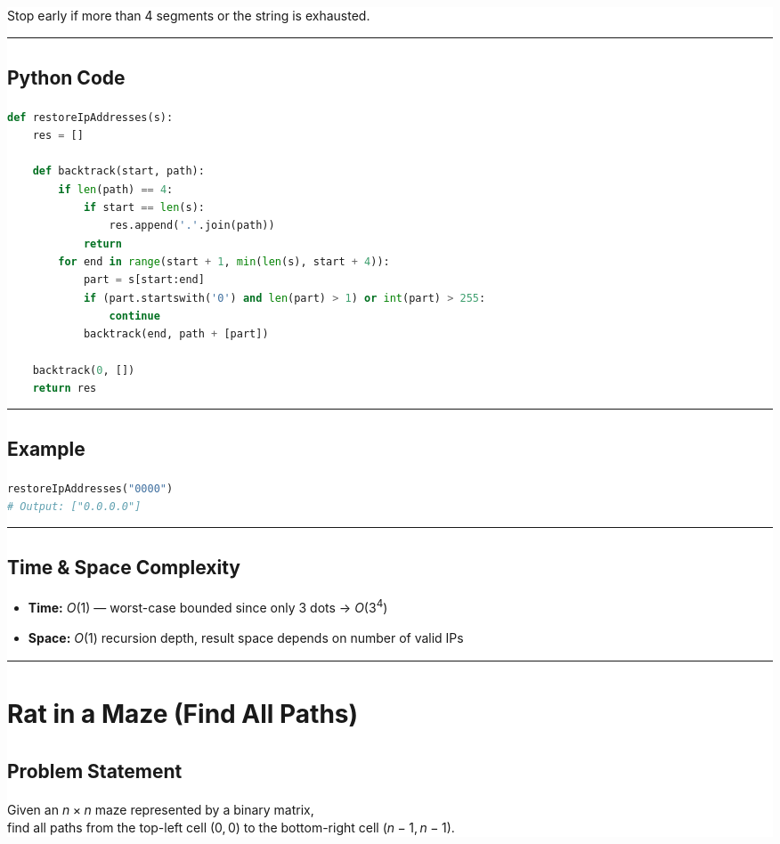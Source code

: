 
Stop early if more than 4 segments or the string is exhausted.

---

## Python Code

```python
def restoreIpAddresses(s):
    res = []

    def backtrack(start, path):
        if len(path) == 4:
            if start == len(s):
                res.append('.'.join(path))
            return
        for end in range(start + 1, min(len(s), start + 4)):
            part = s[start:end]
            if (part.startswith('0') and len(part) > 1) or int(part) > 255:
                continue
            backtrack(end, path + [part])

    backtrack(0, [])
    return res
```

---

## Example

```python
restoreIpAddresses("0000")
# Output: ["0.0.0.0"]
```

---

## Time & Space Complexity

- **Time:** $O(1)$ — worst-case bounded since only 3 dots → $O(3^4)$
    
- **Space:** $O(1)$ recursion depth, result space depends on number of valid IPs
    

---

# Rat in a Maze (Find All Paths)

## Problem Statement

Given an $n \times n$ maze represented by a binary matrix,  
find all paths from the top-left cell $(0, 0)$ to the bottom-right cell $(n-1, n-1)$.
